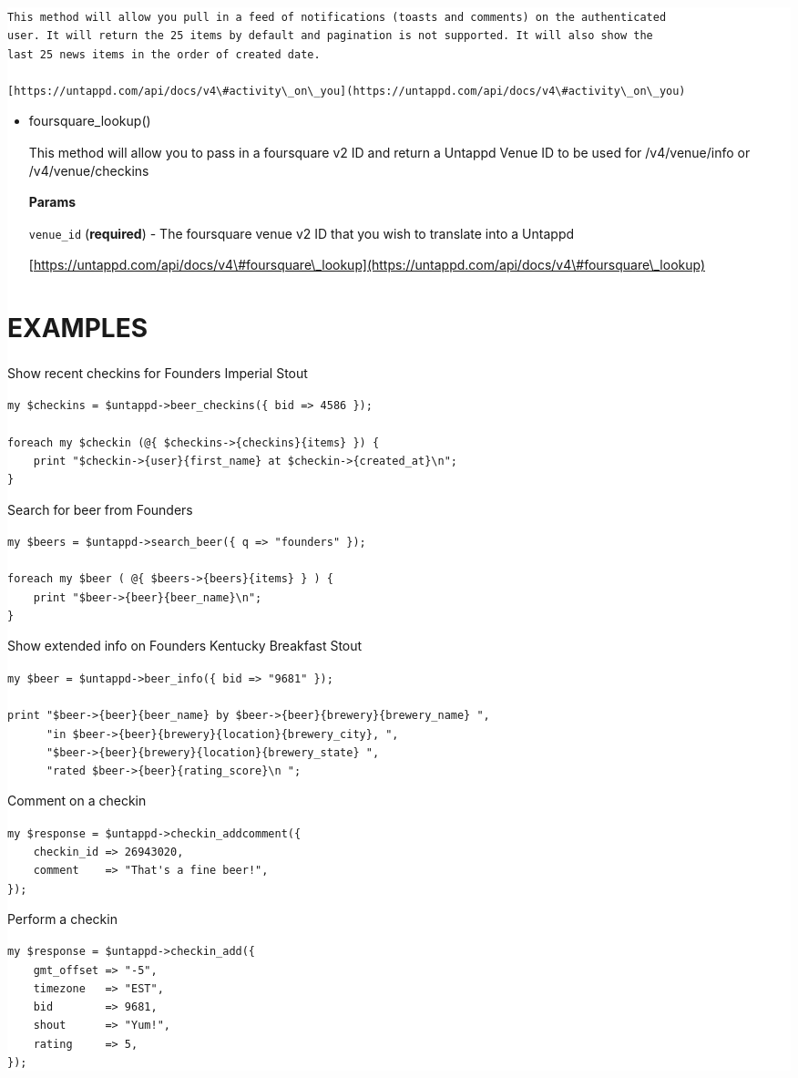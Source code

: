     This method will allow you pull in a feed of notifications (toasts and comments) on the authenticated
    user. It will return the 25 items by default and pagination is not supported. It will also show the
    last 25 news items in the order of created date.

    [https://untappd.com/api/docs/v4\#activity\_on\_you](https://untappd.com/api/docs/v4\#activity\_on\_you)

- foursquare\_lookup()

    This method will allow you to pass in a foursquare v2 ID and return a Untappd Venue ID to be used for /v4/venue/info or /v4/venue/checkins

    __Params__

    `venue_id` (__required__) - The foursquare venue v2 ID that you wish to translate into a Untappd

    [https://untappd.com/api/docs/v4\#foursquare\_lookup](https://untappd.com/api/docs/v4\#foursquare\_lookup)

# EXAMPLES

Show recent checkins for Founders Imperial Stout

    my $checkins = $untappd->beer_checkins({ bid => 4586 });

    foreach my $checkin (@{ $checkins->{checkins}{items} }) {
        print "$checkin->{user}{first_name} at $checkin->{created_at}\n";
    }

Search for beer from Founders

    my $beers = $untappd->search_beer({ q => "founders" });

    foreach my $beer ( @{ $beers->{beers}{items} } ) {
        print "$beer->{beer}{beer_name}\n";
    }

Show extended info on Founders Kentucky Breakfast Stout

    my $beer = $untappd->beer_info({ bid => "9681" });

    print "$beer->{beer}{beer_name} by $beer->{beer}{brewery}{brewery_name} ",
          "in $beer->{beer}{brewery}{location}{brewery_city}, ",
          "$beer->{beer}{brewery}{location}{brewery_state} ",
          "rated $beer->{beer}{rating_score}\n ";

Comment on a checkin

    my $response = $untappd->checkin_addcomment({
        checkin_id => 26943020,
        comment    => "That's a fine beer!",
    });

Perform a checkin

    my $response = $untappd->checkin_add({
        gmt_offset => "-5",
        timezone   => "EST",
        bid        => 9681,
        shout      => "Yum!",
        rating     => 5,
    });
